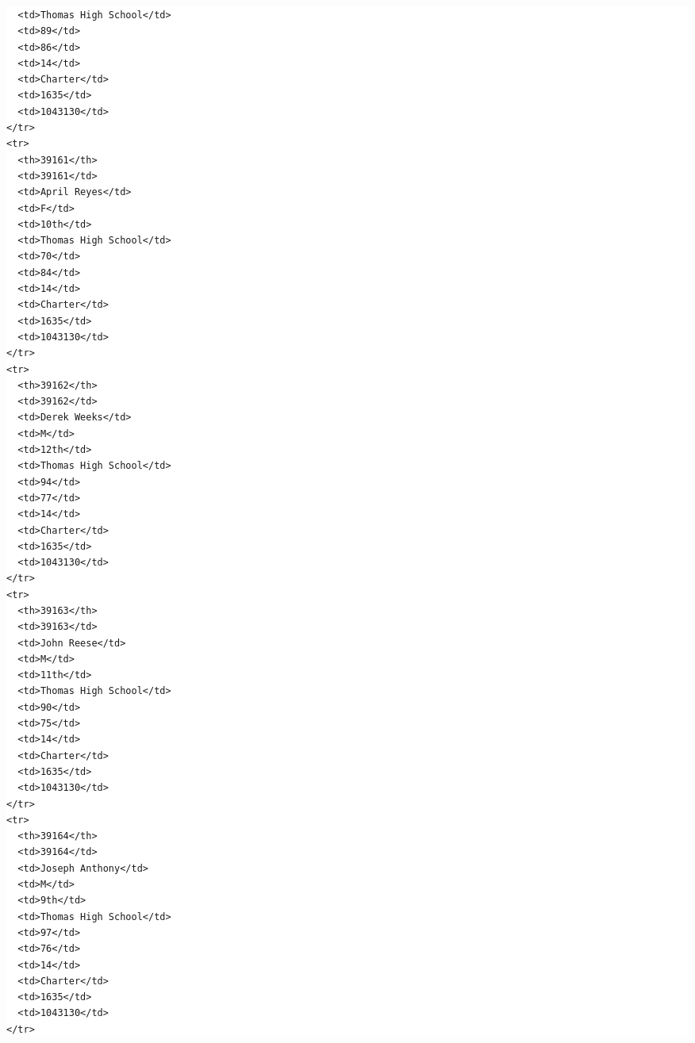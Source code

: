       <td>Thomas High School</td>
      <td>89</td>
      <td>86</td>
      <td>14</td>
      <td>Charter</td>
      <td>1635</td>
      <td>1043130</td>
    </tr>
    <tr>
      <th>39161</th>
      <td>39161</td>
      <td>April Reyes</td>
      <td>F</td>
      <td>10th</td>
      <td>Thomas High School</td>
      <td>70</td>
      <td>84</td>
      <td>14</td>
      <td>Charter</td>
      <td>1635</td>
      <td>1043130</td>
    </tr>
    <tr>
      <th>39162</th>
      <td>39162</td>
      <td>Derek Weeks</td>
      <td>M</td>
      <td>12th</td>
      <td>Thomas High School</td>
      <td>94</td>
      <td>77</td>
      <td>14</td>
      <td>Charter</td>
      <td>1635</td>
      <td>1043130</td>
    </tr>
    <tr>
      <th>39163</th>
      <td>39163</td>
      <td>John Reese</td>
      <td>M</td>
      <td>11th</td>
      <td>Thomas High School</td>
      <td>90</td>
      <td>75</td>
      <td>14</td>
      <td>Charter</td>
      <td>1635</td>
      <td>1043130</td>
    </tr>
    <tr>
      <th>39164</th>
      <td>39164</td>
      <td>Joseph Anthony</td>
      <td>M</td>
      <td>9th</td>
      <td>Thomas High School</td>
      <td>97</td>
      <td>76</td>
      <td>14</td>
      <td>Charter</td>
      <td>1635</td>
      <td>1043130</td>
    </tr>